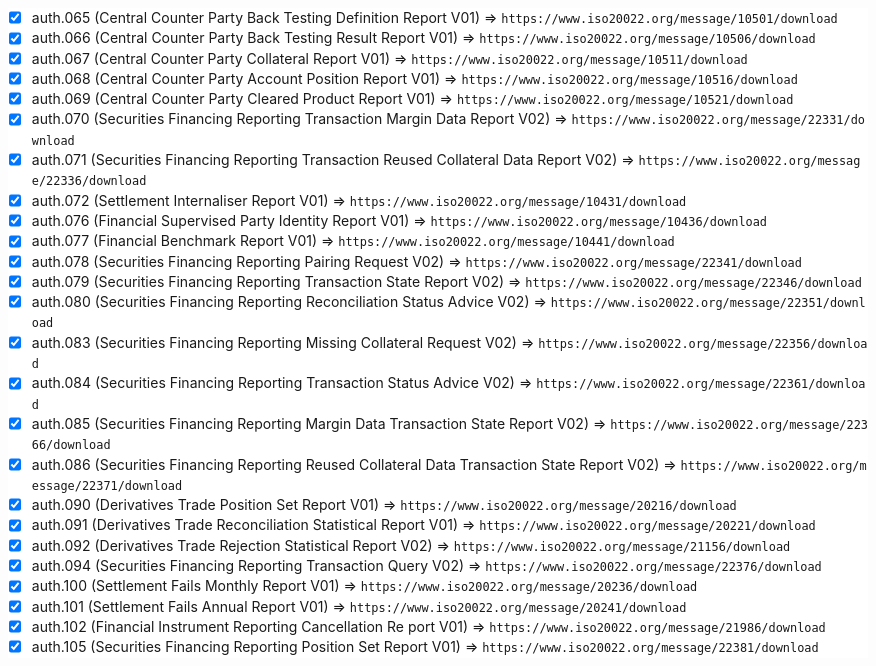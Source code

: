 - [x] auth.065 (Central Counter Party Back Testing Definition Report V01) => `https://www.iso20022.org/message/10501/download`
- [x] auth.066 (Central Counter Party Back Testing Result Report V01) => `https://www.iso20022.org/message/10506/download`
- [x] auth.067 (Central Counter Party Collateral Report V01) => `https://www.iso20022.org/message/10511/download`
- [x] auth.068 (Central Counter Party Account Position Report V01) => `https://www.iso20022.org/message/10516/download`
- [x] auth.069 (Central Counter Party Cleared Product Report V01) => `https://www.iso20022.org/message/10521/download`
- [x] auth.070 (Securities Financing Reporting Transaction Margin Data Report V02) => `https://www.iso20022.org/message/22331/download`
- [x] auth.071 (Securities Financing Reporting Transaction Reused Collateral Data Report V02) => `https://www.iso20022.org/message/22336/download`
- [x] auth.072 (Settlement Internaliser Report V01) => `https://www.iso20022.org/message/10431/download`
- [x] auth.076 (Financial Supervised Party Identity Report V01) => `https://www.iso20022.org/message/10436/download`
- [x] auth.077 (Financial Benchmark Report V01) => `https://www.iso20022.org/message/10441/download`
- [x] auth.078 (Securities Financing Reporting Pairing Request V02) => `https://www.iso20022.org/message/22341/download`
- [x] auth.079 (Securities Financing Reporting Transaction State Report V02) => `https://www.iso20022.org/message/22346/download`
- [x] auth.080 (Securities Financing Reporting Reconciliation Status Advice V02) => `https://www.iso20022.org/message/22351/download`
- [x] auth.083 (Securities Financing Reporting Missing Collateral Request V02) => `https://www.iso20022.org/message/22356/download`
- [x] auth.084 (Securities Financing Reporting Transaction Status Advice V02) => `https://www.iso20022.org/message/22361/download`
- [x] auth.085 (Securities Financing Reporting Margin Data Transaction State Report V02) => `https://www.iso20022.org/message/22366/download`
- [x] auth.086 (Securities Financing Reporting Reused Collateral Data Transaction State Report V02) => `https://www.iso20022.org/message/22371/download`
- [x] auth.090 (Derivatives Trade Position Set Report V01) => `https://www.iso20022.org/message/20216/download`
- [x] auth.091 (Derivatives Trade Reconciliation Statistical Report V01) => `https://www.iso20022.org/message/20221/download`
- [x] auth.092 (Derivatives Trade Rejection Statistical Report V02) => `https://www.iso20022.org/message/21156/download`
- [x] auth.094 (Securities Financing Reporting Transaction Query V02) => `https://www.iso20022.org/message/22376/download`
- [x] auth.100 (Settlement Fails Monthly Report V01) => `https://www.iso20022.org/message/20236/download`
- [x] auth.101 (Settlement Fails Annual Report V01) => `https://www.iso20022.org/message/20241/download`
- [x] auth.102 (Financial Instrument Reporting Cancellation Re port V01) => `https://www.iso20022.org/message/21986/download`
- [x] auth.105 (Securities Financing Reporting Position Set Report V01) => `https://www.iso20022.org/message/22381/download`
